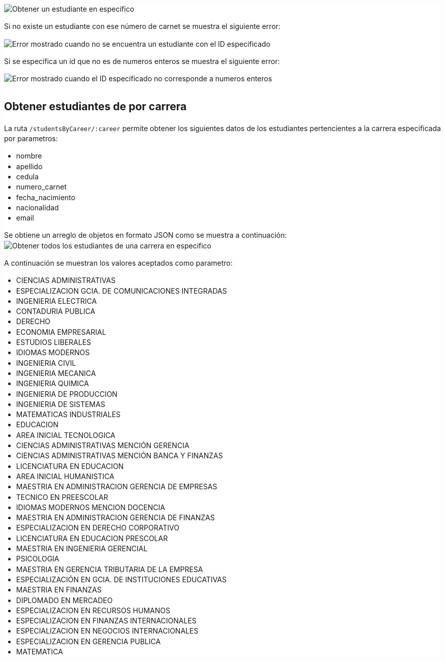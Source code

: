 ![Obtener un estudiante en especifico](https://i.ibb.co/qYKCZpc/image.png)

Si no existe un estudiante con ese número de carnet se muestra el siguiente error:

![Error mostrado cuando no se encuentra un estudiante con el ID especificado](https://i.ibb.co/3TJtfTH/image.png)

Si se especifica un id que no es de numeros enteros se muestra el siguiente error:

![Error mostrado cuando el ID especificado no corresponde a numeros enteros](https://i.ibb.co/VqMRxKh/image.png)

## Obtener estudiantes de por carrera

La ruta `/studentsByCareer/:career` permite obtener los siguientes datos de los estudiantes pertencientes a la carrera especificada por parametros:

*  nombre
*  apellido
*  cedula
*  numero_carnet 
*  fecha_nacimiento
*  nacionalidad
*  email

Se obtiene un arreglo de objetos en formato JSON como se muestra a continuación:
![Obtener todos los estudiantes de una carrera en especifico](https://i.ibb.co/yskQDkL/image.png)

A continuación se muestran los valores aceptados como parametro:
 *  CIENCIAS ADMINISTRATIVAS
 * ESPECIALIZACION GCIA. DE COMUNICACIONES INTEGRADAS
 * INGENIERIA ELECTRICA
 * CONTADURIA PUBLICA
 * DERECHO
 * ECONOMIA EMPRESARIAL
 * ESTUDIOS LIBERALES
 * IDIOMAS MODERNOS
 * INGENIERIA CIVIL
 * INGENIERIA MECANICA
 * INGENIERIA QUIMICA
 * INGENIERIA DE PRODUCCION
 * INGENIERIA DE SISTEMAS
 * MATEMATICAS INDUSTRIALES
 * EDUCACION
 * AREA INICIAL TECNOLOGICA
 * CIENCIAS ADMINISTRATIVAS MENCIÓN GERENCIA
 * CIENCIAS ADMINISTRATIVAS MENCIÓN BANCA Y FINANZAS
 * LICENCIATURA EN EDUCACION
 * AREA INICIAL HUMANISTICA
 * MAESTRIA EN ADMINISTRACION GERENCIA DE EMPRESAS
 * TECNICO EN PREESCOLAR
 * IDIOMAS MODERNOS MENCION DOCENCIA
 * MAESTRIA EN ADMINISTRACION GERENCIA DE FINANZAS
 * ESPECIALIZACION EN DERECHO CORPORATIVO
 * LICENCIATURA EN EDUCACION PRESCOLAR
 * MAESTRIA EN INGENIERIA GERENCIAL
 * PSICOLOGIA
 * MAESTRIA EN GERENCIA TRIBUTARIA DE LA EMPRESA
 * ESPECIALIZACIÓN EN GCIA. DE INSTITUCIONES EDUCATIVAS
 * MAESTRIA EN FINANZAS
 * DIPLOMADO EN MERCADEO
 * ESPECIALIZACION EN RECURSOS HUMANOS
 * ESPECIALIZACION EN FINANZAS INTERNACIONALES
 * ESPECIALIZACION EN NEGOCIOS INTERNACIONALES
 * ESPECIALIZACION EN GERENCIA PUBLICA
 * MATEMATICA